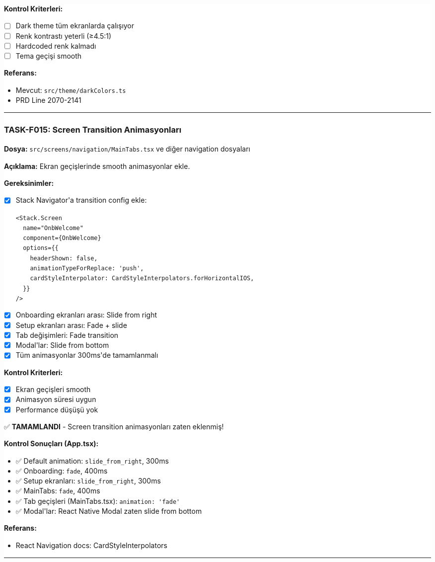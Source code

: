 **Kontrol Kriterleri:**
- [ ] Dark theme tüm ekranlarda çalışıyor
- [ ] Renk kontrastı yeterli (≥4.5:1)
- [ ] Hardcoded renk kalmadı
- [ ] Tema geçişi smooth

**Referans:**
- Mevcut: `src/theme/darkColors.ts`
- PRD Line 2070-2141

---

### TASK-F015: Screen Transition Animasyonları

**Dosya:** `src/screens/navigation/MainTabs.tsx` ve diğer navigation dosyaları

**Açıklama:**
Ekran geçişlerinde smooth animasyonlar ekle.

**Gereksinimler:**
- [x] Stack Navigator'a transition config ekle:
  ```tsx
  <Stack.Screen 
    name="OnbWelcome"
    component={OnbWelcome}
    options={{
      headerShown: false,
      animationTypeForReplace: 'push',
      cardStyleInterpolator: CardStyleInterpolators.forHorizontalIOS,
    }}
  />
  ```
- [x] Onboarding ekranları arası: Slide from right
- [x] Setup ekranları arası: Fade + slide
- [x] Tab değişimleri: Fade transition
- [x] Modal'lar: Slide from bottom
- [x] Tüm animasyonlar 300ms'de tamamlanmalı

**Kontrol Kriterleri:**
- [x] Ekran geçişleri smooth
- [x] Animasyon süresi uygun
- [x] Performance düşüşü yok

✅ **TAMAMLANDI** - Screen transition animasyonları zaten eklenmiş!

**Kontrol Sonuçları (App.tsx):**
- ✅ Default animation: `slide_from_right`, 300ms
- ✅ Onboarding: `fade`, 400ms
- ✅ Setup ekranları: `slide_from_right`, 300ms
- ✅ MainTabs: `fade`, 400ms
- ✅ Tab geçişleri (MainTabs.tsx): `animation: 'fade'`
- ✅ Modal'lar: React Native Modal zaten slide from bottom

**Referans:**
- React Navigation docs: CardStyleInterpolators

---